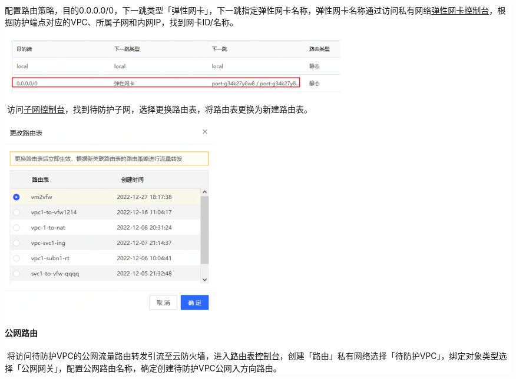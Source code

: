 ​		配置路由策略，目的0.0.0.0/0，下一跳类型「弹性网卡」，下一跳指定弹性网卡名称，弹性网卡名称通过访问私有网络[弹性网卡控制台](https://cns-console.jdcloud.com/host/eni/list)，根据防护端点对应的VPC、所属子网和内网IP，找到网卡ID/名称。

<img src="../../../../image/CFW/CFW-1-37.png" style="zoom:67%;" />

​		访问[子网控制台](https://cns-console.jdcloud.com/host/subnet/list)，找到待防护子网，选择更换路由表，将路由表更换为新建路由表。

<img src="../../../../image/CFW/CFW-1-38.png" style="zoom:67%;" />

#### 公网路由

​		将访问待防护VPC的公网流量路由转发引流至云防火墙，进入[路由表控制台](https://cns-console.jdcloud.com/host/routeTable/list)，创建「路由」私有网络选择「待防护VPC」，绑定对象类型选择「公网网关」，配置公网路由名称，确定创建待防护VPC公网入方向路由。

